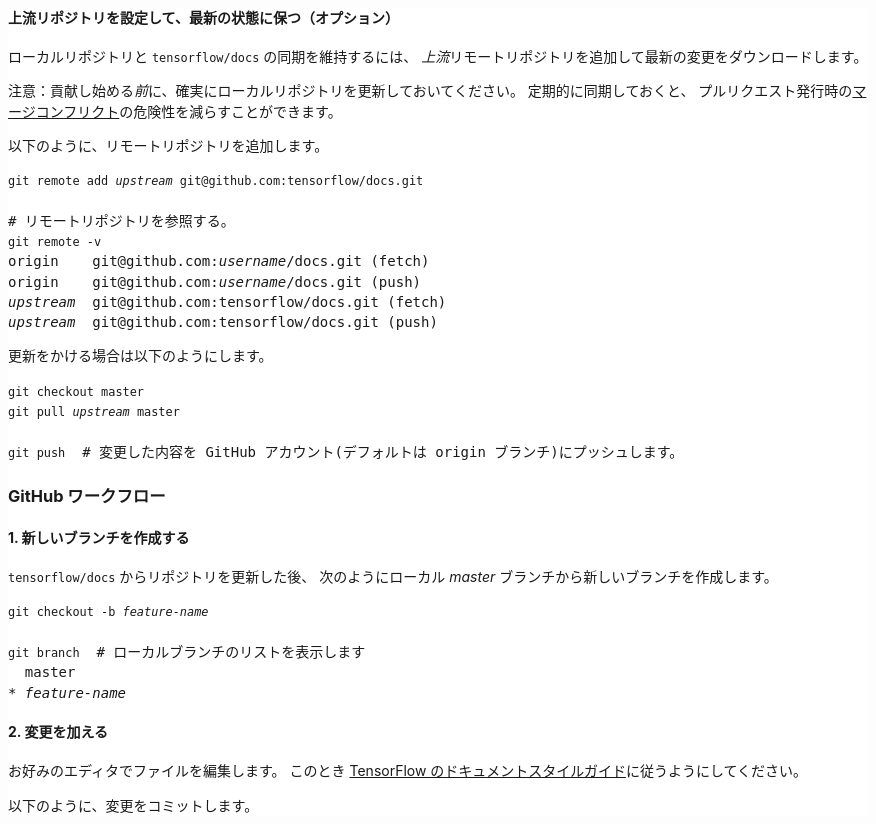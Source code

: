 #### 上流リポジトリを設定して、最新の状態に保つ（オプション）

ローカルリポジトリと `tensorflow/docs` の同期を維持するには、
*上流*リモートリポジトリを追加して最新の変更をダウンロードします。

注意：貢献し始める*前*に、確実にローカルリポジトリを更新しておいてください。
定期的に同期しておくと、
プルリクエスト発行時の<a href="https://help.github.com/articles/resolving-a-merge-conflict-using-the-command-line" class="external">マージコンフリクト</a>の危険性を減らすことができます。

以下のように、リモートリポジトリを追加します。

<pre class="prettyprint lang-bsh">
<code class="devsite-terminal">git remote add <var>upstream</var> git@github.com:tensorflow/docs.git</code>

# リモートリポジトリを参照する。
<code class="devsite-terminal">git remote -v</code>
origin    git@github.com:<var>username</var>/docs.git (fetch)
origin    git@github.com:<var>username</var>/docs.git (push)
<var>upstream</var>  git@github.com:tensorflow/docs.git (fetch)
<var>upstream</var>  git@github.com:tensorflow/docs.git (push)
</pre>

更新をかける場合は以下のようにします。

<pre class="prettyprint lang-bsh">
<code class="devsite-terminal">git checkout master</code>
<code class="devsite-terminal">git pull <var>upstream</var> master</code>

<code class="devsite-terminal">git push</code>  # 変更した内容を GitHub アカウント(デフォルトは origin ブランチ)にプッシュします。
</pre>

### GitHub ワークフロー

#### 1. 新しいブランチを作成する

`tensorflow/docs` からリポジトリを更新した後、
次のようにローカル *master* ブランチから新しいブランチを作成します。

<pre class="prettyprint lang-bsh">
<code class="devsite-terminal">git checkout -b <var>feature-name</var></code>

<code class="devsite-terminal">git branch</code>  # ローカルブランチのリストを表示します
  master
* <var>feature-name</var>
</pre>

#### 2. 変更を加える

お好みのエディタでファイルを編集します。
このとき [TensorFlow のドキュメントスタイルガイド](./docs_style.md)に従うようにしてください。

以下のように、変更をコミットします。
